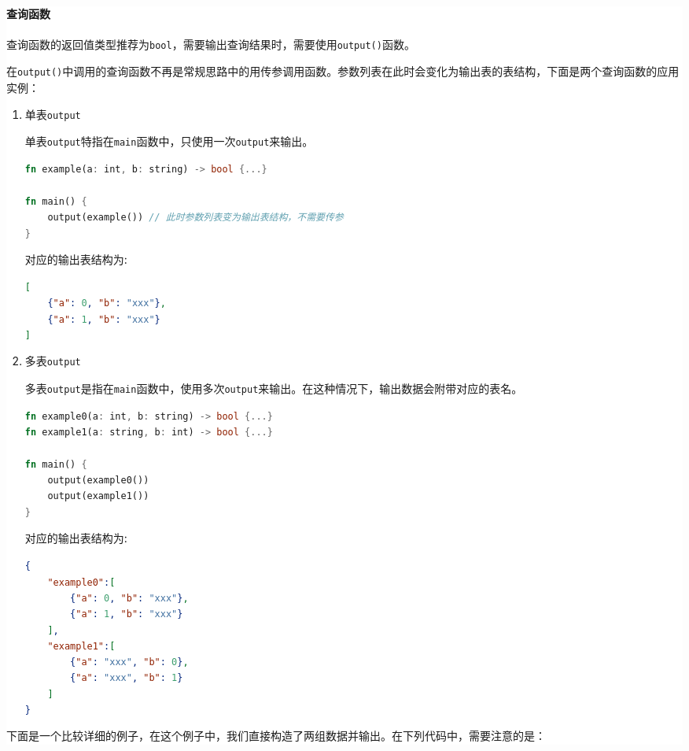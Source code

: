 #### 查询函数

查询函数的返回值类型推荐为`bool`，需要输出查询结果时，需要使用`output()`函数。

在`output()`中调用的查询函数不再是常规思路中的用传参调用函数。参数列表在此时会变化为输出表的表结构，下面是两个查询函数的应用实例：

1. 单表`output`

    单表`output`特指在`main`函数中，只使用一次`output`来输出。

    ```rust
    fn example(a: int, b: string) -> bool {...}

    fn main() {
        output(example()) // 此时参数列表变为输出表结构，不需要传参
    }
    ```

    对应的输出表结构为:

    ```json
    [
        {"a": 0, "b": "xxx"},
        {"a": 1, "b": "xxx"}
    ]
    ```

2. 多表`output`

    多表`output`是指在`main`函数中，使用多次`output`来输出。在这种情况下，输出数据会附带对应的表名。

    ```rust
    fn example0(a: int, b: string) -> bool {...}
    fn example1(a: string, b: int) -> bool {...}

    fn main() {
        output(example0())
        output(example1())
    }
    ```

    对应的输出表结构为:

    ```json
    {
        "example0":[
            {"a": 0, "b": "xxx"},
            {"a": 1, "b": "xxx"}
        ],
        "example1":[
            {"a": "xxx", "b": 0},
            {"a": "xxx", "b": 1}
        ]
    }
    ```

下面是一个比较详细的例子，在这个例子中，我们直接构造了两组数据并输出。在下列代码中，需要注意的是：
